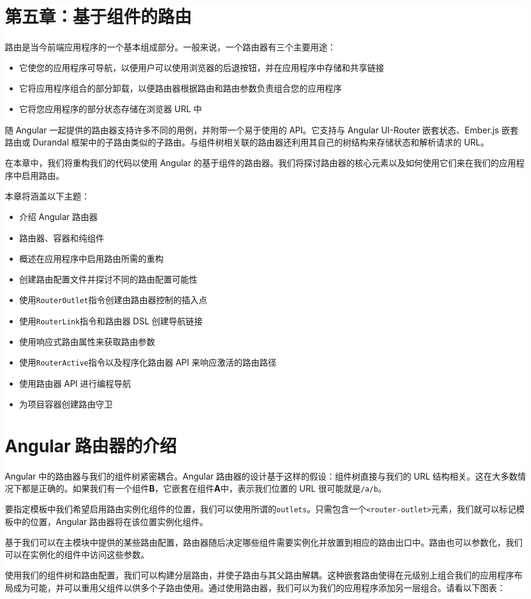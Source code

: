 # 第五章：基于组件的路由

路由是当今前端应用程序的一个基本组成部分。一般来说，一个路由器有三个主要用途：

+   它使您的应用程序可导航，以便用户可以使用浏览器的后退按钮，并在应用程序中存储和共享链接

+   它将应用程序组合的部分卸载，以便路由器根据路由和路由参数负责组合您的应用程序

+   它将您应用程序的部分状态存储在浏览器 URL 中

随 Angular 一起提供的路由器支持许多不同的用例，并附带一个易于使用的 API。它支持与 Angular UI-Router 嵌套状态、Ember.js 嵌套路由或 Durandal 框架中的子路由类似的子路由。与组件树相关联的路由器还利用其自己的树结构来存储状态和解析请求的 URL。

在本章中，我们将重构我们的代码以使用 Angular 的基于组件的路由器。我们将探讨路由器的核心元素以及如何使用它们来在我们的应用程序中启用路由。

本章将涵盖以下主题：

+   介绍 Angular 路由器

+   路由器、容器和纯组件

+   概述在应用程序中启用路由所需的重构

+   创建路由配置文件并探讨不同的路由配置可能性

+   使用`RouterOutlet`指令创建由路由器控制的插入点

+   使用`RouterLink`指令和路由器 DSL 创建导航链接

+   使用响应式路由属性来获取路由参数

+   使用`RouterActive`指令以及程序化路由器 API 来响应激活的路由路径

+   使用路由器 API 进行编程导航

+   为项目容器创建路由守卫

# Angular 路由器的介绍

Angular 中的路由器与我们的组件树紧密耦合。Angular 路由器的设计基于这样的假设：组件树直接与我们的 URL 结构相关。这在大多数情况下都是正确的。如果我们有一个组件**B**，它嵌套在组件**A**中，表示我们位置的 URL 很可能就是`/a/b`。

要指定模板中我们希望启用路由实例化组件的位置，我们可以使用所谓的`outlets`。只需包含一个`<router-outlet>`元素，我们就可以标记模板中的位置，Angular 路由器将在该位置实例化组件。

基于我们可以在主模块中提供的某些路由配置，路由器随后决定哪些组件需要实例化并放置到相应的路由出口中。路由也可以参数化，我们可以在实例化的组件中访问这些参数。

使用我们的组件树和路由配置，我们可以构建分层路由，并使子路由与其父路由解耦。这种嵌套路由使得在元级别上组合我们的应用程序布局成为可能，并可以重用父组件以供多个子路由使用。通过使用路由器，我们可以为我们的应用程序添加另一层组合。请看以下图表：
